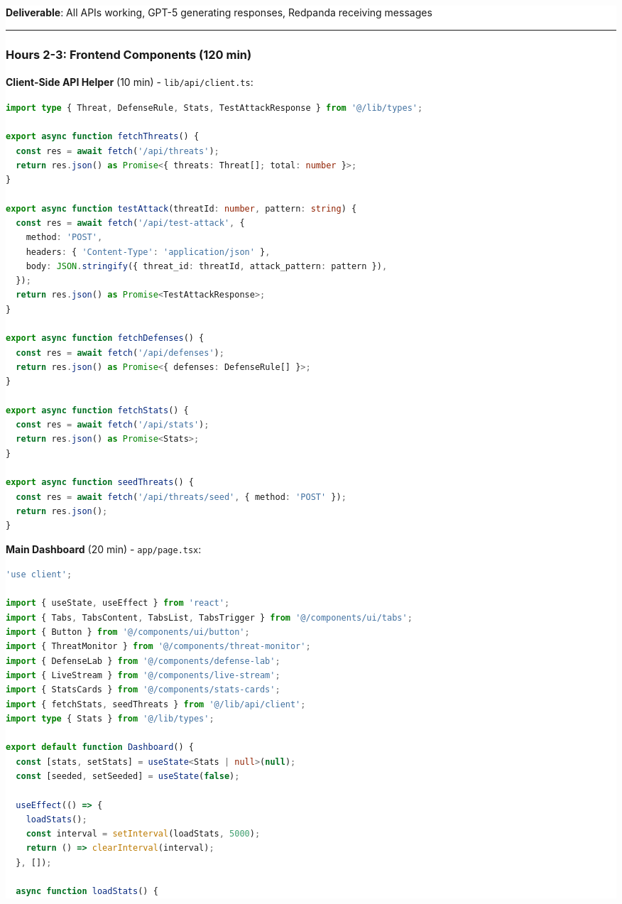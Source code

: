 **Deliverable**: All APIs working, GPT-5 generating responses, Redpanda receiving messages

---

### Hours 2-3: Frontend Components (120 min)

**Client-Side API Helper** (10 min) - `lib/api/client.ts`:
```typescript
import type { Threat, DefenseRule, Stats, TestAttackResponse } from '@/lib/types';

export async function fetchThreats() {
  const res = await fetch('/api/threats');
  return res.json() as Promise<{ threats: Threat[]; total: number }>;
}

export async function testAttack(threatId: number, pattern: string) {
  const res = await fetch('/api/test-attack', {
    method: 'POST',
    headers: { 'Content-Type': 'application/json' },
    body: JSON.stringify({ threat_id: threatId, attack_pattern: pattern }),
  });
  return res.json() as Promise<TestAttackResponse>;
}

export async function fetchDefenses() {
  const res = await fetch('/api/defenses');
  return res.json() as Promise<{ defenses: DefenseRule[] }>;
}

export async function fetchStats() {
  const res = await fetch('/api/stats');
  return res.json() as Promise<Stats>;
}

export async function seedThreats() {
  const res = await fetch('/api/threats/seed', { method: 'POST' });
  return res.json();
}
```

**Main Dashboard** (20 min) - `app/page.tsx`:
```typescript
'use client';

import { useState, useEffect } from 'react';
import { Tabs, TabsContent, TabsList, TabsTrigger } from '@/components/ui/tabs';
import { Button } from '@/components/ui/button';
import { ThreatMonitor } from '@/components/threat-monitor';
import { DefenseLab } from '@/components/defense-lab';
import { LiveStream } from '@/components/live-stream';
import { StatsCards } from '@/components/stats-cards';
import { fetchStats, seedThreats } from '@/lib/api/client';
import type { Stats } from '@/lib/types';

export default function Dashboard() {
  const [stats, setStats] = useState<Stats | null>(null);
  const [seeded, setSeeded] = useState(false);

  useEffect(() => {
    loadStats();
    const interval = setInterval(loadStats, 5000);
    return () => clearInterval(interval);
  }, []);

  async function loadStats() {
```
